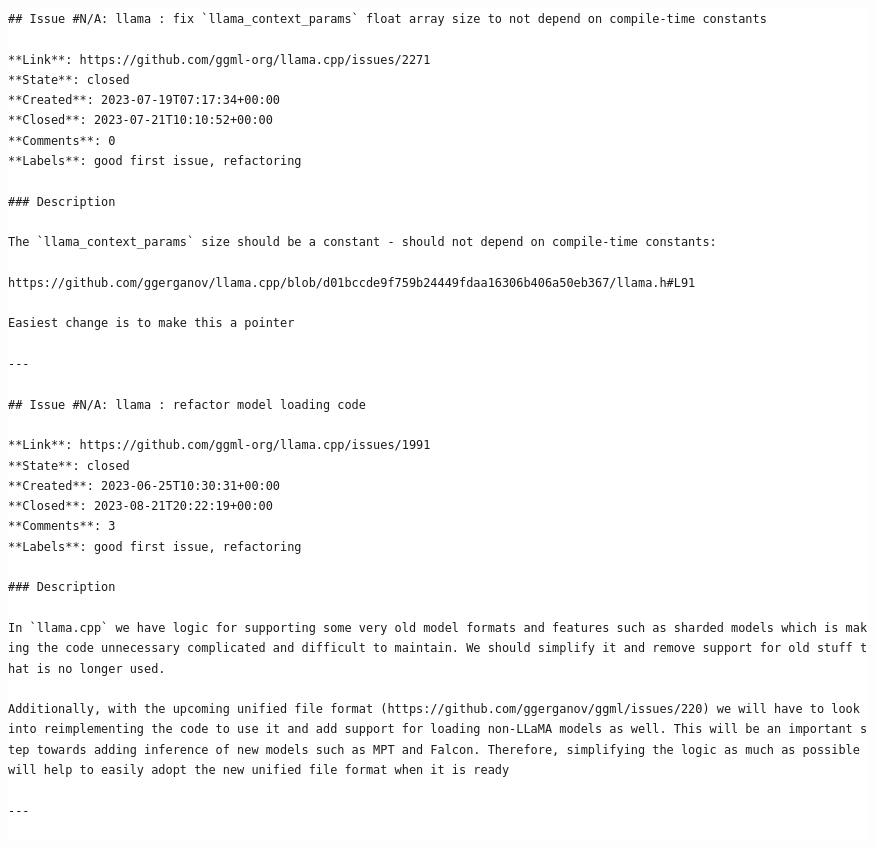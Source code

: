 ```
## Issue #N/A: llama : fix `llama_context_params` float array size to not depend on compile-time constants

**Link**: https://github.com/ggml-org/llama.cpp/issues/2271
**State**: closed
**Created**: 2023-07-19T07:17:34+00:00
**Closed**: 2023-07-21T10:10:52+00:00
**Comments**: 0
**Labels**: good first issue, refactoring

### Description

The `llama_context_params` size should be a constant - should not depend on compile-time constants:

https://github.com/ggerganov/llama.cpp/blob/d01bccde9f759b24449fdaa16306b406a50eb367/llama.h#L91

Easiest change is to make this a pointer

---

## Issue #N/A: llama : refactor model loading code

**Link**: https://github.com/ggml-org/llama.cpp/issues/1991
**State**: closed
**Created**: 2023-06-25T10:30:31+00:00
**Closed**: 2023-08-21T20:22:19+00:00
**Comments**: 3
**Labels**: good first issue, refactoring

### Description

In `llama.cpp` we have logic for supporting some very old model formats and features such as sharded models which is making the code unnecessary complicated and difficult to maintain. We should simplify it and remove support for old stuff that is no longer used.

Additionally, with the upcoming unified file format (https://github.com/ggerganov/ggml/issues/220) we will have to look into reimplementing the code to use it and add support for loading non-LLaMA models as well. This will be an important step towards adding inference of new models such as MPT and Falcon. Therefore, simplifying the logic as much as possible will help to easily adopt the new unified file format when it is ready

---

